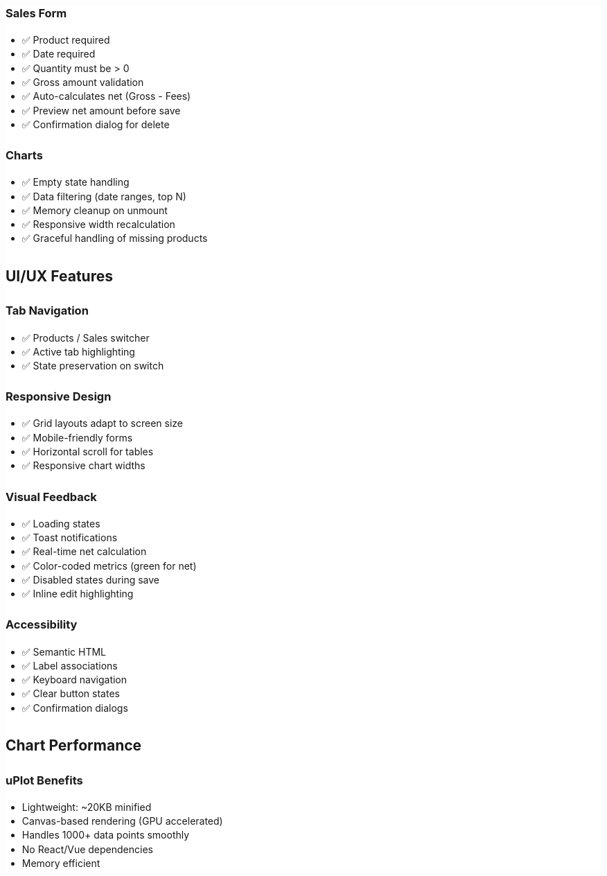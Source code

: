 ### Sales Form
- ✅ Product required
- ✅ Date required
- ✅ Quantity must be > 0
- ✅ Gross amount validation
- ✅ Auto-calculates net (Gross - Fees)
- ✅ Preview net amount before save
- ✅ Confirmation dialog for delete

### Charts
- ✅ Empty state handling
- ✅ Data filtering (date ranges, top N)
- ✅ Memory cleanup on unmount
- ✅ Responsive width recalculation
- ✅ Graceful handling of missing products

## UI/UX Features

### Tab Navigation
- ✅ Products / Sales switcher
- ✅ Active tab highlighting
- ✅ State preservation on switch

### Responsive Design
- ✅ Grid layouts adapt to screen size
- ✅ Mobile-friendly forms
- ✅ Horizontal scroll for tables
- ✅ Responsive chart widths

### Visual Feedback
- ✅ Loading states
- ✅ Toast notifications
- ✅ Real-time net calculation
- ✅ Color-coded metrics (green for net)
- ✅ Disabled states during save
- ✅ Inline edit highlighting

### Accessibility
- ✅ Semantic HTML
- ✅ Label associations
- ✅ Keyboard navigation
- ✅ Clear button states
- ✅ Confirmation dialogs

## Chart Performance

### uPlot Benefits
- Lightweight: ~20KB minified
- Canvas-based rendering (GPU accelerated)
- Handles 1000+ data points smoothly
- No React/Vue dependencies
- Memory efficient
